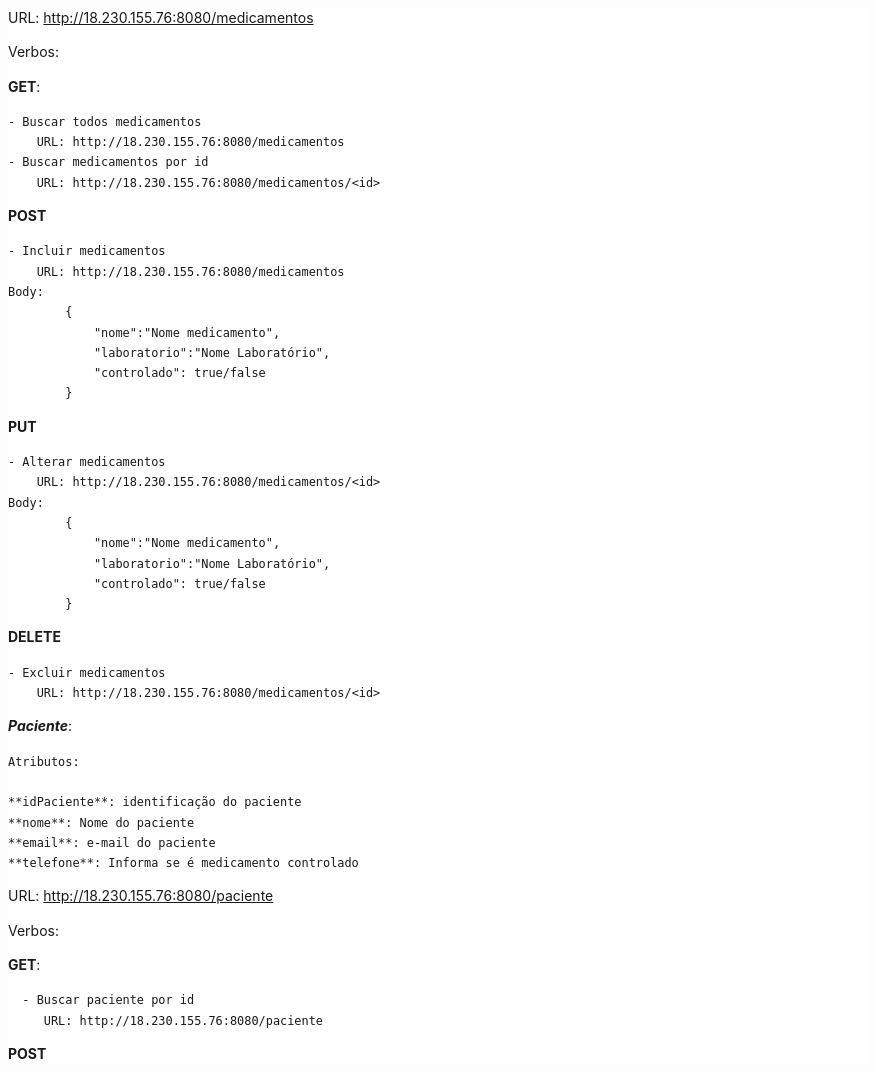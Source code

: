 URL: http://18.230.155.76:8080/medicamentos

Verbos:
 
**GET**:

    - Buscar todos medicamentos
        URL: http://18.230.155.76:8080/medicamentos
    - Buscar medicamentos por id 
        URL: http://18.230.155.76:8080/medicamentos/<id>
    
**POST**

    - Incluir medicamentos
        URL: http://18.230.155.76:8080/medicamentos
    Body:
            {
                "nome":"Nome medicamento",
                "laboratorio":"Nome Laboratório",
                "controlado": true/false
            }
    
**PUT**

    - Alterar medicamentos
        URL: http://18.230.155.76:8080/medicamentos/<id>
    Body:
            {
                "nome":"Nome medicamento",
                "laboratorio":"Nome Laboratório",
                "controlado": true/false
            }
    
 
  **DELETE**
  
    - Excluir medicamentos
        URL: http://18.230.155.76:8080/medicamentos/<id>
    
    
  
    
  **_Paciente_**:
    
    Atributos:
    
    **idPaciente**: identificação do paciente
    **nome**: Nome do paciente
    **email**: e-mail do paciente
    **telefone**: Informa se é medicamento controlado

URL: http://18.230.155.76:8080/paciente

Verbos:
 
**GET**:

      - Buscar paciente por id 
         URL: http://18.230.155.76:8080/paciente
    
**POST**
